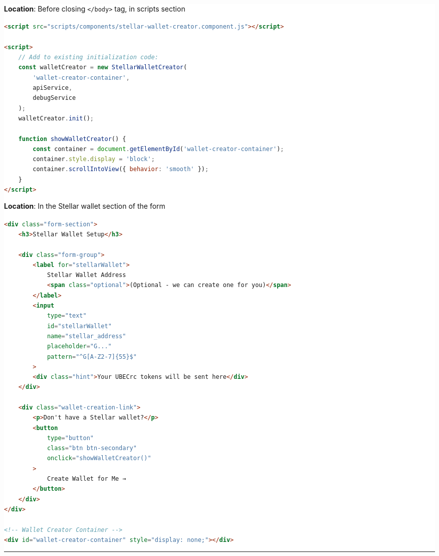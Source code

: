 **Location**: Before closing `</body>` tag, in scripts section

```html
<script src="scripts/components/stellar-wallet-creator.component.js"></script>

<script>
    // Add to existing initialization code:
    const walletCreator = new StellarWalletCreator(
        'wallet-creator-container',
        apiService,
        debugService
    );
    walletCreator.init();
    
    function showWalletCreator() {
        const container = document.getElementById('wallet-creator-container');
        container.style.display = 'block';
        container.scrollIntoView({ behavior: 'smooth' });
    }
</script>
```

**Location**: In the Stellar wallet section of the form

```html
<div class="form-section">
    <h3>Stellar Wallet Setup</h3>
    
    <div class="form-group">
        <label for="stellarWallet">
            Stellar Wallet Address
            <span class="optional">(Optional - we can create one for you)</span>
        </label>
        <input 
            type="text" 
            id="stellarWallet" 
            name="stellar_address" 
            placeholder="G..." 
            pattern="^G[A-Z2-7]{55}$"
        >
        <div class="hint">Your UBECrc tokens will be sent here</div>
    </div>
    
    <div class="wallet-creation-link">
        <p>Don't have a Stellar wallet?</p>
        <button 
            type="button" 
            class="btn btn-secondary" 
            onclick="showWalletCreator()"
        >
            Create Wallet for Me →
        </button>
    </div>
</div>

<!-- Wallet Creator Container -->
<div id="wallet-creator-container" style="display: none;"></div>
```

---